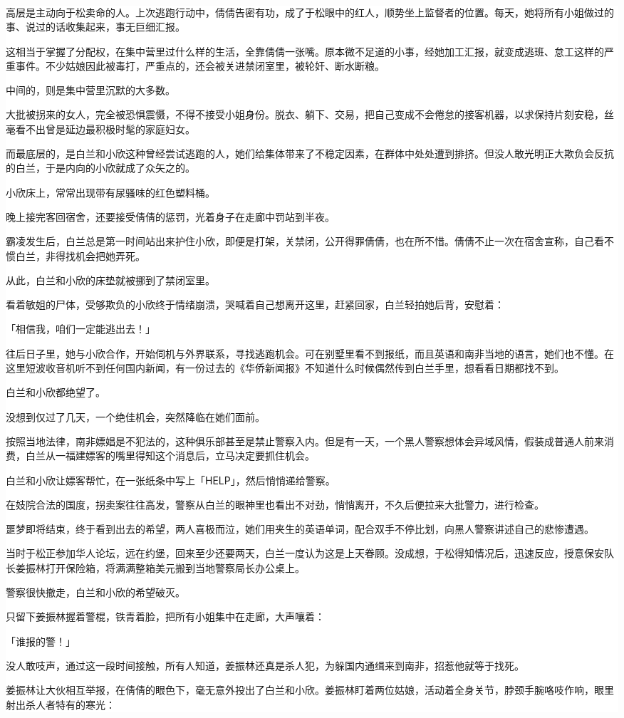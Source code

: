 
高层是主动向于松卖命的人。上次逃跑行动中，倩倩告密有功，成了于松眼中的红人，顺势坐上监督者的位置。每天，她将所有小姐做过的事、说过的话收集起来，事无巨细汇报。


这相当于掌握了分配权，在集中营里过什么样的生活，全靠倩倩一张嘴。原本微不足道的小事，经她加工汇报，就变成逃班、怠工这样的严重事件。不少姑娘因此被毒打，严重点的，还会被关进禁闭室里，被轮奸、断水断粮。


中间的，则是集中营里沉默的大多数。


大批被拐来的女人，完全被恐惧震慑，不得不接受小姐身份。脱衣、躺下、交易，把自己变成不会倦怠的接客机器，以求保持片刻安稳，丝毫看不出曾是延边最积极时髦的家庭妇女。


而最底层的，是白兰和小欣这种曾经尝试逃跑的人，她们给集体带来了不稳定因素，在群体中处处遭到排挤。但没人敢光明正大欺负会反抗的白兰，于是内向的小欣就成了众矢之的。


小欣床上，常常出现带有尿骚味的红色塑料桶。


晚上接完客回宿舍，还要接受倩倩的惩罚，光着身子在走廊中罚站到半夜。


霸凌发生后，白兰总是第一时间站出来护住小欣，即便是打架，关禁闭，公开得罪倩倩，也在所不惜。倩倩不止一次在宿舍宣称，自己看不惯白兰，非得找机会把她弄死。


从此，白兰和小欣的床垫就被挪到了禁闭室里。


看着敏姐的尸体，受够欺负的小欣终于情绪崩溃，哭喊着自己想离开这里，赶紧回家，白兰轻拍她后背，安慰着：


「相信我，咱们一定能逃出去！」


往后日子里，她与小欣合作，开始伺机与外界联系，寻找逃跑机会。可在别墅里看不到报纸，而且英语和南非当地的语言，她们也不懂。在这里短波收音机听不到任何国内新闻，有一份过去的《华侨新闻报》不知道什么时候偶然传到白兰手里，想看看日期都找不到。


白兰和小欣都绝望了。


没想到仅过了几天，一个绝佳机会，突然降临在她们面前。


按照当地法律，南非嫖娼是不犯法的，这种俱乐部甚至是禁止警察入内。但是有一天，一个黑人警察想体会异域风情，假装成普通人前来消费，白兰从一福建嫖客的嘴里得知这个消息后，立马决定要抓住机会。


白兰和小欣让嫖客帮忙，在一张纸条中写上「HELP」，然后悄悄递给警察。


在妓院合法的国度，拐卖案往往高发，警察从白兰的眼神里也看出不对劲，悄悄离开，不久后便拉来大批警力，进行检查。


噩梦即将结束，终于看到出去的希望，两人喜极而泣，她们用夹生的英语单词，配合双手不停比划，向黑人警察讲述自己的悲惨遭遇。


当时于松正参加华人论坛，远在约堡，回来至少还要两天，白兰一度认为这是上天眷顾。没成想，于松得知情况后，迅速反应，授意保安队长姜振林打开保险箱，将满满整箱美元搬到当地警察局长办公桌上。


警察很快撤走，白兰和小欣的希望破灭。


只留下姜振林握着警棍，铁青着脸，把所有小姐集中在走廊，大声嚷着：


「谁报的警！」


没人敢吱声，通过这一段时间接触，所有人知道，姜振林还真是杀人犯，为躲国内通缉来到南非，招惹他就等于找死。


姜振林让大伙相互举报，在倩倩的眼色下，毫无意外投出了白兰和小欣。姜振林盯着两位姑娘，活动着全身关节，脖颈手腕咯吱作响，眼里射出杀人者特有的寒光：
